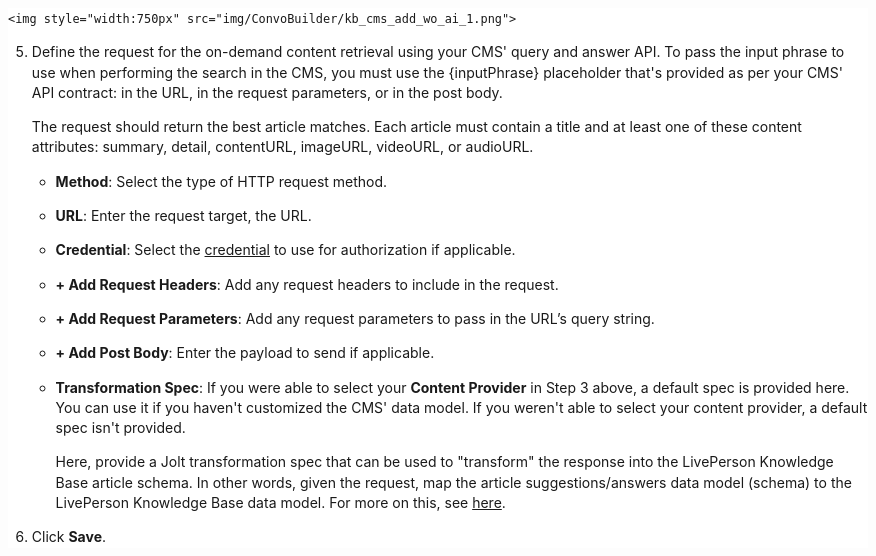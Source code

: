    <img style="width:750px" src="img/ConvoBuilder/kb_cms_add_wo_ai_1.png">

5. Define the request for the on-demand content retrieval using your CMS' query and answer API. To pass the input phrase to use when performing the search in the CMS, you must use the {inputPhrase} placeholder that's provided as per your CMS' API contract: in the URL, in the request parameters, or in the post body.

    The request should return the best article matches. Each article must contain a title and at least one of these content attributes: summary, detail, contentURL, imageURL, videoURL, or audioURL.
    * **Method**: Select the type of HTTP request method.
    * **URL**: Enter the request target, the URL.
    * **Credential**: Select the [credential](bot-accounts-credentials.html) to use for authorization if applicable.
    * **+ Add Request Headers**: Add any request headers to include in the request.
    * **+ Add Request Parameters**: Add any request parameters to pass in the URL’s query string.
    * **+ Add Post Body**: Enter the payload to send if applicable.
    * **Transformation Spec**: If you were able to select your **Content Provider** in Step 3 above, a default spec is provided here. You can use it if you haven't customized the CMS' data model. If you weren't able to select your content provider, a default spec isn't provided.
    
        Here, provide a Jolt transformation spec that can be used to "transform" the response into the LivePerson Knowledge Base article schema. In other words, given the request, map the article suggestions/answers data model (schema) to the LivePerson Knowledge Base data model. For more on this, see [here](knowledge-base-external-knowledge-bases-mapping-content-metadata.html).
7. Click **Save**.
